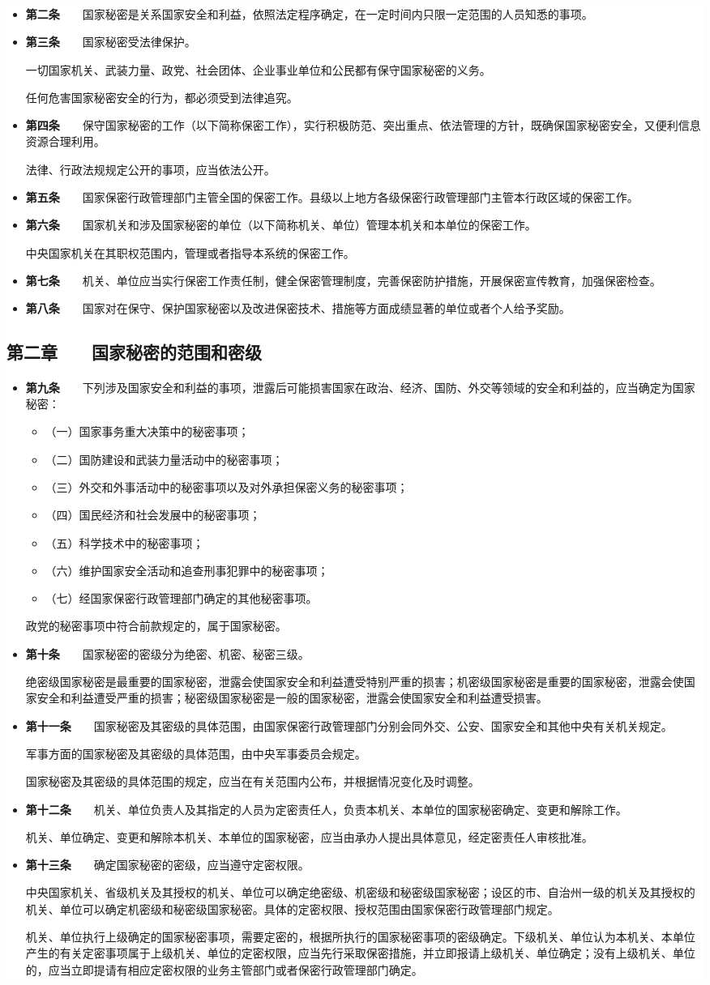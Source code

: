 - **第二条**　　国家秘密是关系国家安全和利益，依照法定程序确定，在一定时间内只限一定范围的人员知悉的事项。

- **第三条**　　国家秘密受法律保护。

  一切国家机关、武装力量、政党、社会团体、企业事业单位和公民都有保守国家秘密的义务。

  任何危害国家秘密安全的行为，都必须受到法律追究。

- **第四条**　　保守国家秘密的工作（以下简称保密工作），实行积极防范、突出重点、依法管理的方针，既确保国家秘密安全，又便利信息资源合理利用。

  法律、行政法规规定公开的事项，应当依法公开。

- **第五条**　　国家保密行政管理部门主管全国的保密工作。县级以上地方各级保密行政管理部门主管本行政区域的保密工作。

- **第六条**　　国家机关和涉及国家秘密的单位（以下简称机关、单位）管理本机关和本单位的保密工作。

  中央国家机关在其职权范围内，管理或者指导本系统的保密工作。

- **第七条**　　机关、单位应当实行保密工作责任制，健全保密管理制度，完善保密防护措施，开展保密宣传教育，加强保密检查。

- **第八条**　　国家对在保守、保护国家秘密以及改进保密技术、措施等方面成绩显著的单位或者个人给予奖励。

## 第二章　　国家秘密的范围和密级

- **第九条**　　下列涉及国家安全和利益的事项，泄露后可能损害国家在政治、经济、国防、外交等领域的安全和利益的，应当确定为国家秘密：

  - （一）国家事务重大决策中的秘密事项；

  - （二）国防建设和武装力量活动中的秘密事项；

  - （三）外交和外事活动中的秘密事项以及对外承担保密义务的秘密事项；

  - （四）国民经济和社会发展中的秘密事项；

  - （五）科学技术中的秘密事项；

  - （六）维护国家安全活动和追查刑事犯罪中的秘密事项；

  - （七）经国家保密行政管理部门确定的其他秘密事项。

  政党的秘密事项中符合前款规定的，属于国家秘密。

- **第十条**　　国家秘密的密级分为绝密、机密、秘密三级。

  绝密级国家秘密是最重要的国家秘密，泄露会使国家安全和利益遭受特别严重的损害；机密级国家秘密是重要的国家秘密，泄露会使国家安全和利益遭受严重的损害；秘密级国家秘密是一般的国家秘密，泄露会使国家安全和利益遭受损害。

- **第十一条**　　国家秘密及其密级的具体范围，由国家保密行政管理部门分别会同外交、公安、国家安全和其他中央有关机关规定。

  军事方面的国家秘密及其密级的具体范围，由中央军事委员会规定。

  国家秘密及其密级的具体范围的规定，应当在有关范围内公布，并根据情况变化及时调整。

- **第十二条**　　机关、单位负责人及其指定的人员为定密责任人，负责本机关、本单位的国家秘密确定、变更和解除工作。

  机关、单位确定、变更和解除本机关、本单位的国家秘密，应当由承办人提出具体意见，经定密责任人审核批准。

- **第十三条**　　确定国家秘密的密级，应当遵守定密权限。

  中央国家机关、省级机关及其授权的机关、单位可以确定绝密级、机密级和秘密级国家秘密；设区的市、自治州一级的机关及其授权的机关、单位可以确定机密级和秘密级国家秘密。具体的定密权限、授权范围由国家保密行政管理部门规定。

  机关、单位执行上级确定的国家秘密事项，需要定密的，根据所执行的国家秘密事项的密级确定。下级机关、单位认为本机关、本单位产生的有关定密事项属于上级机关、单位的定密权限，应当先行采取保密措施，并立即报请上级机关、单位确定；没有上级机关、单位的，应当立即提请有相应定密权限的业务主管部门或者保密行政管理部门确定。
